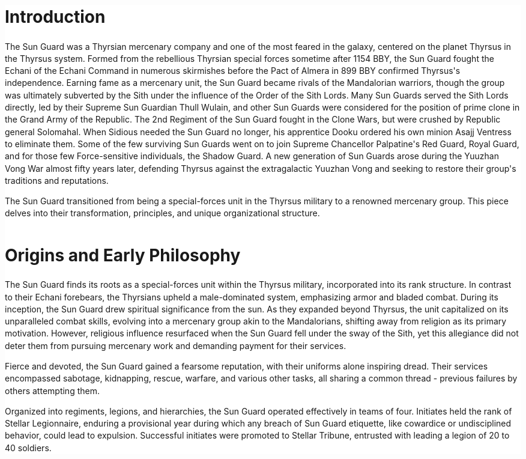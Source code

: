 # Introduction

The Sun Guard was a Thyrsian mercenary company and one of the most feared in the galaxy, centered on the planet Thyrsus in the Thyrsus system.
Formed from the rebellious Thyrsian special forces sometime after 1154 BBY, the Sun Guard fought the Echani of the Echani Command in numerous skirmishes before the Pact of Almera in 899 BBY confirmed Thyrsus's independence.
Earning fame as a mercenary unit, the Sun Guard became rivals of the Mandalorian warriors, though the group was ultimately subverted by the Sith under the influence of the Order of the Sith Lords.
Many Sun Guards served the Sith Lords directly, led by their Supreme Sun Guardian Thull Wulain, and other Sun Guards were considered for the position of prime clone in the Grand Army of the Republic.
The 2nd Regiment of the Sun Guard fought in the Clone Wars, but were crushed by Republic general Solomahal.
When Sidious needed the Sun Guard no longer, his apprentice Dooku ordered his own minion Asajj Ventress to eliminate them.
Some of the few surviving Sun Guards went on to join Supreme Chancellor Palpatine's Red Guard, Royal Guard, and for those few Force-sensitive individuals, the Shadow Guard.
A new generation of Sun Guards arose during the Yuuzhan Vong War almost fifty years later, defending Thyrsus against the extragalactic Yuuzhan Vong and seeking to restore their group's traditions and reputations.

The Sun Guard transitioned from being a special-forces unit in the Thyrsus military to a renowned mercenary group.
This piece delves into their transformation, principles, and unique organizational structure.

# Origins and Early Philosophy

The Sun Guard finds its roots as a special-forces unit within the Thyrsus military, incorporated into its rank structure.
In contrast to their Echani forebears, the Thyrsians upheld a male-dominated system, emphasizing armor and bladed combat.
During its inception, the Sun Guard drew spiritual significance from the sun.
As they expanded beyond Thyrsus, the unit capitalized on its unparalleled combat skills, evolving into a mercenary group akin to the Mandalorians, shifting away from religion as its primary motivation.
However, religious influence resurfaced when the Sun Guard fell under the sway of the Sith, yet this allegiance did not deter them from pursuing mercenary work and demanding payment for their services.

Fierce and devoted, the Sun Guard gained a fearsome reputation, with their uniforms alone inspiring dread.
Their services encompassed sabotage, kidnapping, rescue, warfare, and various other tasks, all sharing a common thread - previous failures by others attempting them.

Organized into regiments, legions, and hierarchies, the Sun Guard operated effectively in teams of four.
Initiates held the rank of Stellar Legionnaire, enduring a provisional year during which any breach of Sun Guard etiquette, like cowardice or undisciplined behavior, could lead to expulsion.
Successful initiates were promoted to Stellar Tribune, entrusted with leading a legion of 20 to 40 soldiers.

